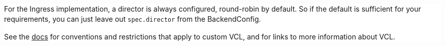 For the Ingress implementation, a director is always configured,
round-robin by default. So if the default is sufficient for your
requirements, you can just leave out ``spec.director`` from the
BackendConfig.

See the [docs](/docs/custom-vcl.md) for conventions and restrictions
that apply to custom VCL, and for links to more information about VCL.
